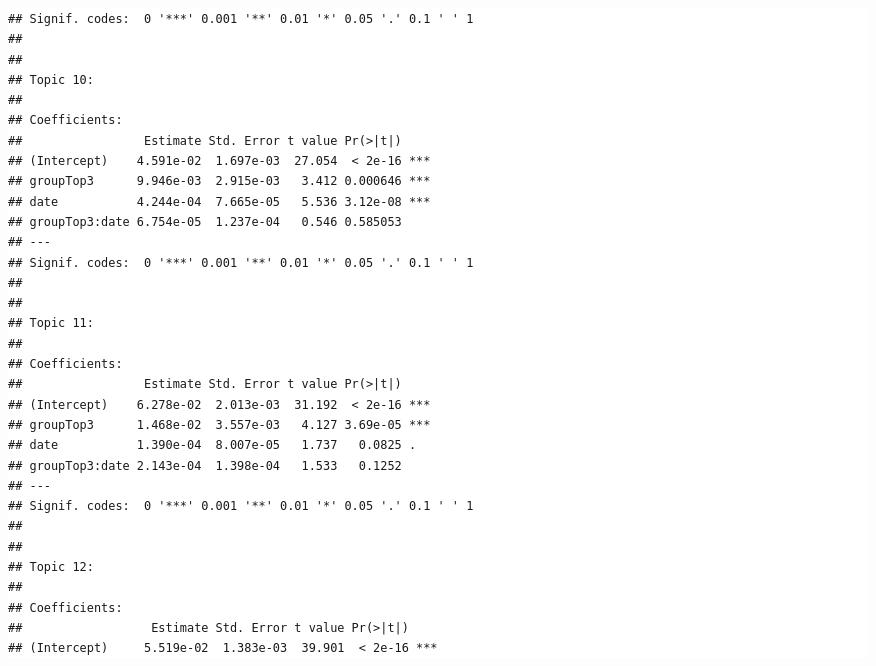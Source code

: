     ## Signif. codes:  0 '***' 0.001 '**' 0.01 '*' 0.05 '.' 0.1 ' ' 1
    ## 
    ## 
    ## Topic 10:
    ## 
    ## Coefficients:
    ##                 Estimate Std. Error t value Pr(>|t|)    
    ## (Intercept)    4.591e-02  1.697e-03  27.054  < 2e-16 ***
    ## groupTop3      9.946e-03  2.915e-03   3.412 0.000646 ***
    ## date           4.244e-04  7.665e-05   5.536 3.12e-08 ***
    ## groupTop3:date 6.754e-05  1.237e-04   0.546 0.585053    
    ## ---
    ## Signif. codes:  0 '***' 0.001 '**' 0.01 '*' 0.05 '.' 0.1 ' ' 1
    ## 
    ## 
    ## Topic 11:
    ## 
    ## Coefficients:
    ##                 Estimate Std. Error t value Pr(>|t|)    
    ## (Intercept)    6.278e-02  2.013e-03  31.192  < 2e-16 ***
    ## groupTop3      1.468e-02  3.557e-03   4.127 3.69e-05 ***
    ## date           1.390e-04  8.007e-05   1.737   0.0825 .  
    ## groupTop3:date 2.143e-04  1.398e-04   1.533   0.1252    
    ## ---
    ## Signif. codes:  0 '***' 0.001 '**' 0.01 '*' 0.05 '.' 0.1 ' ' 1
    ## 
    ## 
    ## Topic 12:
    ## 
    ## Coefficients:
    ##                  Estimate Std. Error t value Pr(>|t|)    
    ## (Intercept)     5.519e-02  1.383e-03  39.901  < 2e-16 ***